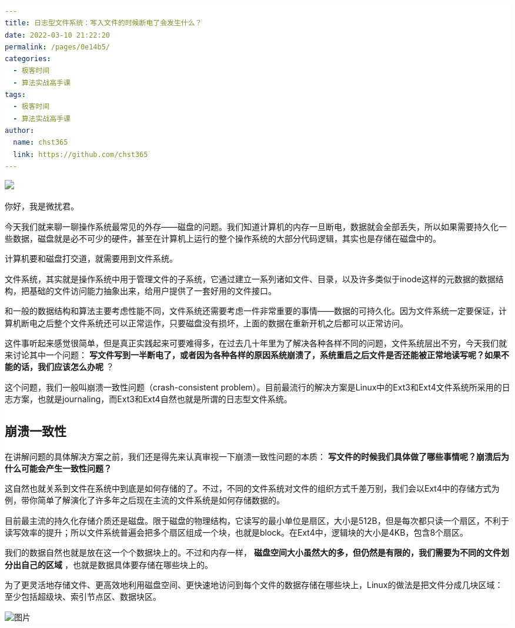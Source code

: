 ```yaml
---
title: 日志型文件系统：写入文件的时候断电了会发生什么？
date: 2022-03-10 21:22:20
permalink: /pages/0e14b5/
categories: 
  - 极客时间
  - 算法实战高手课
tags: 
  - 极客时间
  - 算法实战高手课
author: 
  name: chst365
  link: https://github.com/chst365
---
```

![](https://cdn.jsdelivr.net/gh/chst365/bolgImgs/imgs/topImgs/276.jpg)
<audio title="16.日志型文件系统：写入文件的时候断电了会发生什么？" src="https://static001.geekbang.org/resource/audio/e4/bb/e452f4158d8df1474c78f38e87b0cfbb.mp3" controls="controls"></audio> 


你好，我是微扰君。

今天我们就来聊一聊操作系统最常见的外存——磁盘的问题。我们知道计算机的内存一旦断电，数据就会全部丢失，所以如果需要持久化一些数据，磁盘就是必不可少的硬件，甚至在计算机上运行的整个操作系统的大部分代码逻辑，其实也是存储在磁盘中的。

计算机要和磁盘打交道，就需要用到文件系统。

文件系统，其实就是操作系统中用于管理文件的子系统，它通过建立一系列诸如文件、目录，以及许多类似于inode这样的元数据的数据结构，把基础的文件访问能力抽象出来，给用户提供了一套好用的文件接口。

和一般的数据结构和算法主要考虑性能不同，文件系统还需要考虑一件非常重要的事情——数据的可持久化。因为文件系统一定要保证，计算机断电之后整个文件系统还可以正常运作，只要磁盘没有损坏，上面的数据在重新开机之后都可以正常访问。

这件事听起来感觉很简单，但是真正实践起来可要难得多，在过去几十年里为了解决各种各样不同的问题，文件系统层出不穷，今天我们就来讨论其中一个问题：
**写文件写到一半断电了，或者因为各种各样的原因系统崩溃了，系统重启之后文件是否还能被正常地读写呢？如果不能的话，我们应该怎么办呢** ？

这个问题，我们一般叫崩溃一致性问题（crash-consistent
problem）。目前最流行的解决方案是Linux中的Ext3和Ext4文件系统所采用的日志方案，也就是journaling，而Ext3和Ext4自然也就是所谓的日志型文件系统。

## 崩溃一致性

在讲解问题的具体解决方案之前，我们还是得先来认真审视一下崩溃一致性问题的本质：
**写文件的时候我们具体做了哪些事情呢？崩溃后为什么可能会产生一致性问题？**

这自然也就关系到文件在系统中到底是如何存储的了。不过，不同的文件系统对文件的组织方式千差万别，我们会以Ext4中的存储方式为例，带你简单了解演化了许多年之后现在主流的文件系统是如何存储数据的。

目前最主流的持久化存储介质还是磁盘。限于磁盘的物理结构，它读写的最小单位是扇区，大小是512B，但是每次都只读一个扇区，不利于读写效率的提升；所以文件系统普遍会把多个扇区组成一个块，也就是block。在Ext4中，逻辑块的大小是4KB，包含8个扇区。

我们的数据自然也就是放在这一个个数据块上的。不过和内存一样， **磁盘空间大小虽然大的多，但仍然是有限的，我们需要为不同的文件划分出自己的区域**
，也就是数据具体要存储在哪些块上的。

为了更灵活地存储文件、更高效地利用磁盘空间、更快速地访问到每个文件的数据存储在哪些块上，Linux的做法是把文件分成几块区域：至少包括超级块、索引节点区、数据块区。

![图片](https://static001.geekbang.org/resource/image/db/9a/dbe36ee8745fdb52b7953e13fb50809a.jpg?wh=1920x1145)
